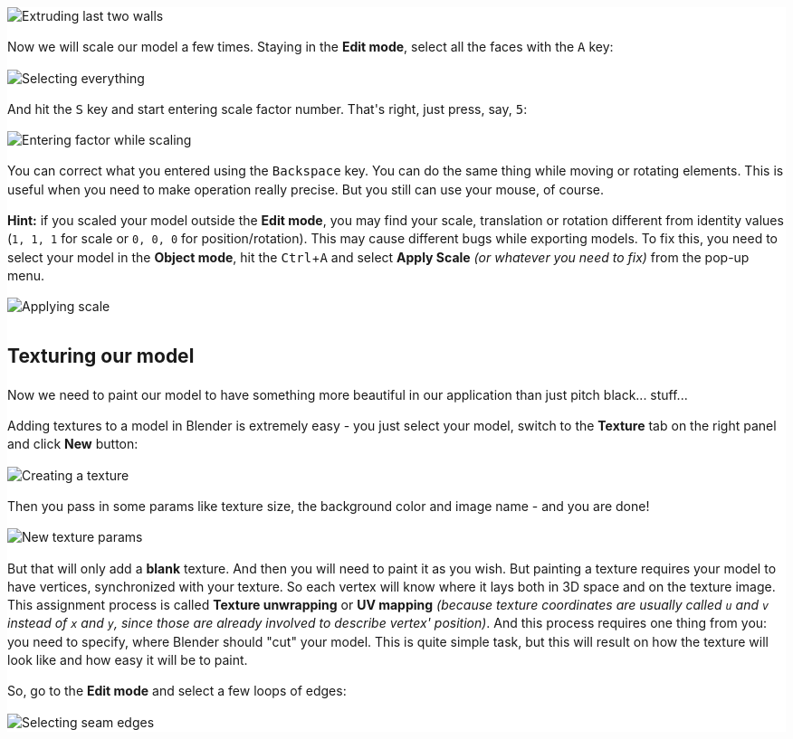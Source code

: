 <img src="/images/blender/40.webp" alt="Extruding last two walls" class="img-responsive">

Now we will scale our model a few times. Staying in the **Edit mode**, select all the faces with
the <kbd>A</kbd> key:

<img src="/images/blender/42.webp" alt="Selecting everything" class="img-responsive">

And hit the <kbd>S</kbd> key and start entering scale factor number. That's right, just press,
say, <kbd>5</kbd>:

<img src="/images/blender/41.webp" alt="Entering factor while scaling" class="img-responsive">

You can correct what you entered using the <kbd>Backspace</kbd> key. You can do the same
thing while moving or rotating elements. This is useful when you need to
make operation really precise. But you still can use your mouse, of course.

**Hint:** if you scaled your model outside the **Edit mode**, you may find your scale, translation
or rotation different from identity values (`1, 1, 1` for scale or `0, 0, 0` for position/rotation).
This may cause different bugs while exporting models. To fix this, you need to select your
model in the **Object mode**, hit the <kbd>Ctrl</kbd>+<kbd>A</kbd> and select **Apply Scale**
_(or whatever you need to fix)_ from the pop-up menu.

<img src="/images/blender/44.webp" alt="Applying scale" class="img-responsive">

## Texturing our model

Now we need to paint our model to have something more beautiful in our application than just
pitch black... stuff...

Adding textures to a model in Blender is extremely easy - you just select your model, switch to
the **Texture** tab on the right panel and click **New** button:

<img src="/images/blender/47.webp" alt="Creating a texture" class="img-responsive">

Then you pass in some params like texture size, the background color and image name - and you are done!

<img src="/images/blender/48.webp" alt="New texture params" class="img-responsive">

But that will only add a **blank** texture. And then you will need to paint it as you wish.
But painting a texture requires your model to have vertices, synchronized with your texture.
So each vertex will know where it lays both in 3D space and on the texture image. This
assignment process is called **Texture unwrapping** or **UV mapping** _(because texture
coordinates are usually called `u` and `v` instead of `x` and `y`, since those are already
involved to describe vertex' position)_. And this process requires one thing from you: you
need to specify, where Blender should "cut" your model. This is quite simple task, but this
will result on how the texture will look like and how easy it will be to paint.

So, go to the **Edit mode** and select a few loops of edges:

<img src="/images/blender/50.webp" alt="Selecting seam edges" class="img-responsive">
